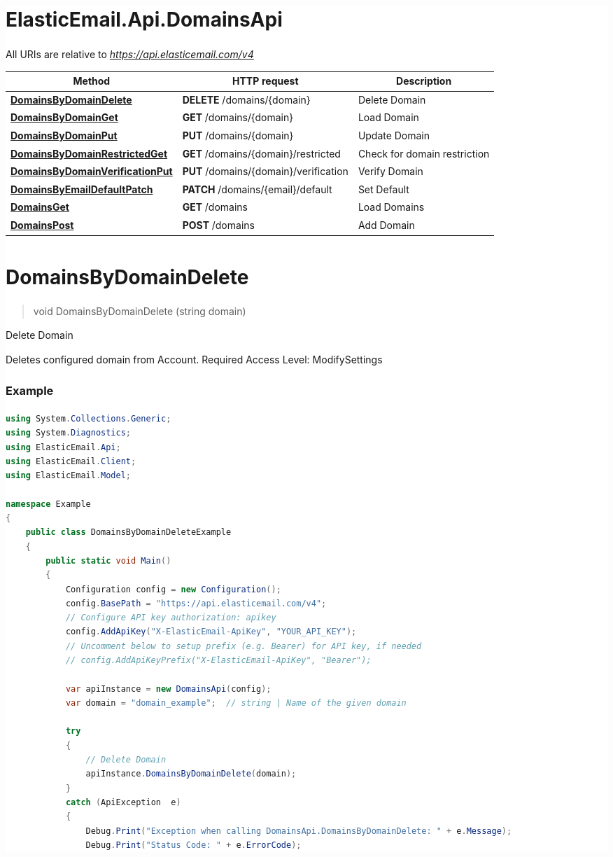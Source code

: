 # ElasticEmail.Api.DomainsApi

All URIs are relative to *https://api.elasticemail.com/v4*

| Method | HTTP request | Description |
|--------|--------------|-------------|
| [**DomainsByDomainDelete**](DomainsApi.md#domainsbydomaindelete) | **DELETE** /domains/{domain} | Delete Domain |
| [**DomainsByDomainGet**](DomainsApi.md#domainsbydomainget) | **GET** /domains/{domain} | Load Domain |
| [**DomainsByDomainPut**](DomainsApi.md#domainsbydomainput) | **PUT** /domains/{domain} | Update Domain |
| [**DomainsByDomainRestrictedGet**](DomainsApi.md#domainsbydomainrestrictedget) | **GET** /domains/{domain}/restricted | Check for domain restriction |
| [**DomainsByDomainVerificationPut**](DomainsApi.md#domainsbydomainverificationput) | **PUT** /domains/{domain}/verification | Verify Domain |
| [**DomainsByEmailDefaultPatch**](DomainsApi.md#domainsbyemaildefaultpatch) | **PATCH** /domains/{email}/default | Set Default |
| [**DomainsGet**](DomainsApi.md#domainsget) | **GET** /domains | Load Domains |
| [**DomainsPost**](DomainsApi.md#domainspost) | **POST** /domains | Add Domain |

<a id="domainsbydomaindelete"></a>
# **DomainsByDomainDelete**
> void DomainsByDomainDelete (string domain)

Delete Domain

Deletes configured domain from Account. Required Access Level: ModifySettings

### Example
```csharp
using System.Collections.Generic;
using System.Diagnostics;
using ElasticEmail.Api;
using ElasticEmail.Client;
using ElasticEmail.Model;

namespace Example
{
    public class DomainsByDomainDeleteExample
    {
        public static void Main()
        {
            Configuration config = new Configuration();
            config.BasePath = "https://api.elasticemail.com/v4";
            // Configure API key authorization: apikey
            config.AddApiKey("X-ElasticEmail-ApiKey", "YOUR_API_KEY");
            // Uncomment below to setup prefix (e.g. Bearer) for API key, if needed
            // config.AddApiKeyPrefix("X-ElasticEmail-ApiKey", "Bearer");

            var apiInstance = new DomainsApi(config);
            var domain = "domain_example";  // string | Name of the given domain

            try
            {
                // Delete Domain
                apiInstance.DomainsByDomainDelete(domain);
            }
            catch (ApiException  e)
            {
                Debug.Print("Exception when calling DomainsApi.DomainsByDomainDelete: " + e.Message);
                Debug.Print("Status Code: " + e.ErrorCode);
```